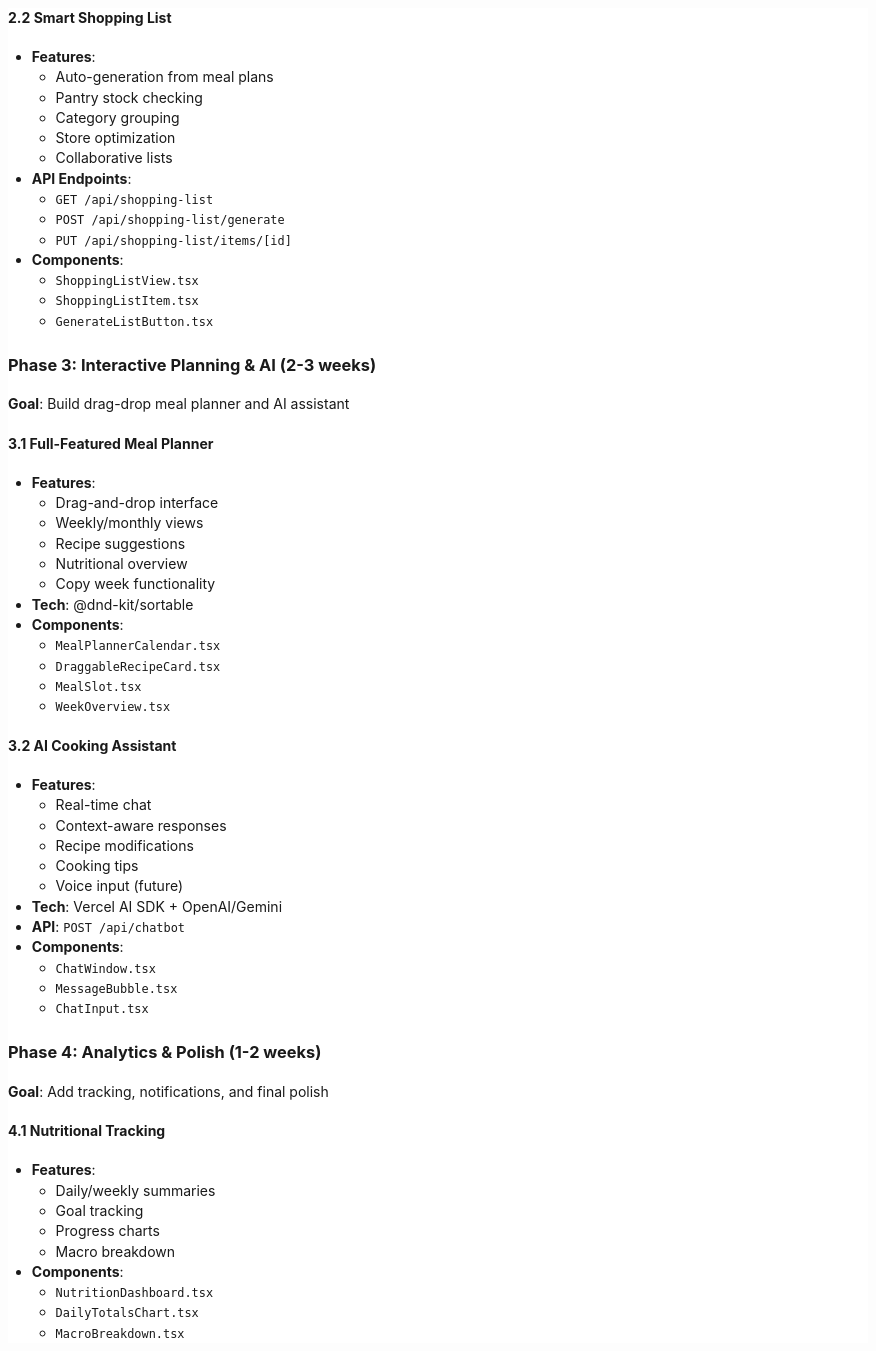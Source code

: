 #### 2.2 Smart Shopping List
- **Features**:
  - Auto-generation from meal plans
  - Pantry stock checking
  - Category grouping
  - Store optimization
  - Collaborative lists
- **API Endpoints**:
  - `GET /api/shopping-list`
  - `POST /api/shopping-list/generate`
  - `PUT /api/shopping-list/items/[id]`
- **Components**:
  - `ShoppingListView.tsx`
  - `ShoppingListItem.tsx`
  - `GenerateListButton.tsx`

### Phase 3: Interactive Planning & AI (2-3 weeks)
**Goal**: Build drag-drop meal planner and AI assistant

#### 3.1 Full-Featured Meal Planner
- **Features**:
  - Drag-and-drop interface
  - Weekly/monthly views
  - Recipe suggestions
  - Nutritional overview
  - Copy week functionality
- **Tech**: @dnd-kit/sortable
- **Components**:
  - `MealPlannerCalendar.tsx`
  - `DraggableRecipeCard.tsx`
  - `MealSlot.tsx`
  - `WeekOverview.tsx`

#### 3.2 AI Cooking Assistant
- **Features**:
  - Real-time chat
  - Context-aware responses
  - Recipe modifications
  - Cooking tips
  - Voice input (future)
- **Tech**: Vercel AI SDK + OpenAI/Gemini
- **API**: `POST /api/chatbot`
- **Components**:
  - `ChatWindow.tsx`
  - `MessageBubble.tsx`
  - `ChatInput.tsx`

### Phase 4: Analytics & Polish (1-2 weeks)
**Goal**: Add tracking, notifications, and final polish

#### 4.1 Nutritional Tracking
- **Features**:
  - Daily/weekly summaries
  - Goal tracking
  - Progress charts
  - Macro breakdown
- **Components**:
  - `NutritionDashboard.tsx`
  - `DailyTotalsChart.tsx`
  - `MacroBreakdown.tsx`
